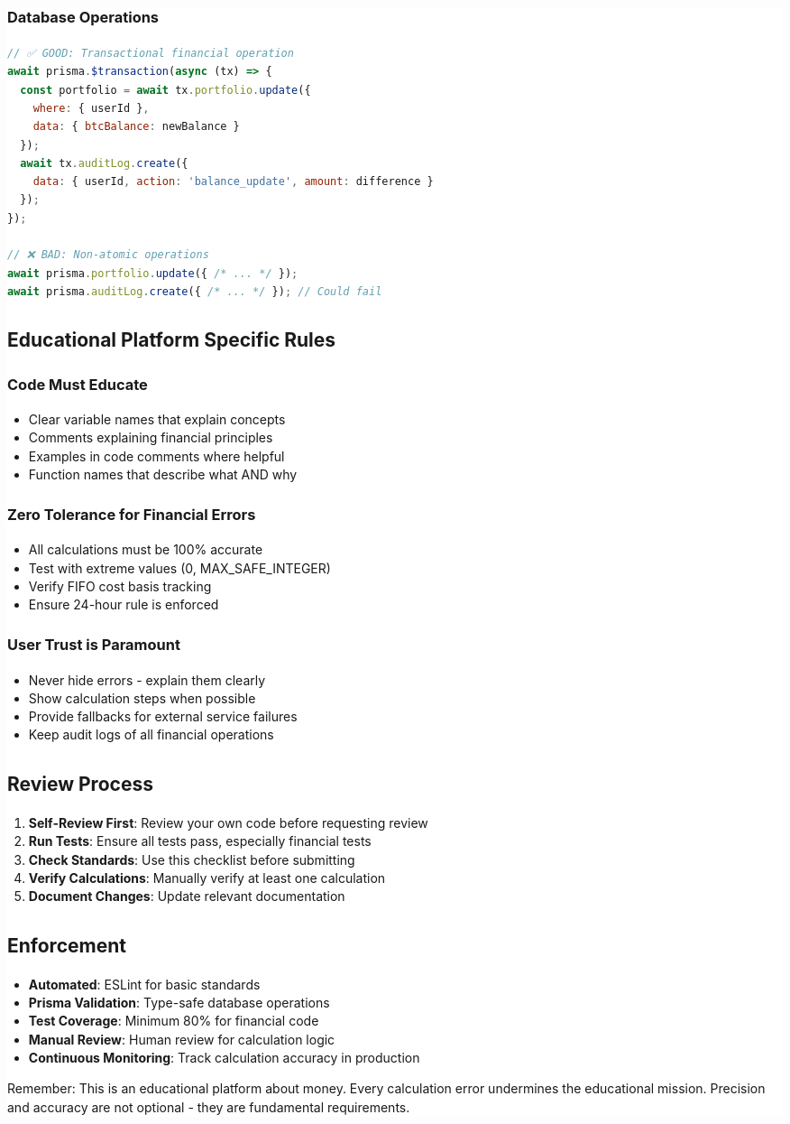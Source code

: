 ### Database Operations
```javascript
// ✅ GOOD: Transactional financial operation
await prisma.$transaction(async (tx) => {
  const portfolio = await tx.portfolio.update({
    where: { userId },
    data: { btcBalance: newBalance }
  });
  await tx.auditLog.create({
    data: { userId, action: 'balance_update', amount: difference }
  });
});

// ❌ BAD: Non-atomic operations
await prisma.portfolio.update({ /* ... */ });
await prisma.auditLog.create({ /* ... */ }); // Could fail
```

## Educational Platform Specific Rules

### Code Must Educate
- Clear variable names that explain concepts
- Comments explaining financial principles
- Examples in code comments where helpful
- Function names that describe what AND why

### Zero Tolerance for Financial Errors
- All calculations must be 100% accurate
- Test with extreme values (0, MAX_SAFE_INTEGER)
- Verify FIFO cost basis tracking
- Ensure 24-hour rule is enforced

### User Trust is Paramount
- Never hide errors - explain them clearly
- Show calculation steps when possible
- Provide fallbacks for external service failures
- Keep audit logs of all financial operations

## Review Process

1. **Self-Review First**: Review your own code before requesting review
2. **Run Tests**: Ensure all tests pass, especially financial tests
3. **Check Standards**: Use this checklist before submitting
4. **Verify Calculations**: Manually verify at least one calculation
5. **Document Changes**: Update relevant documentation

## Enforcement

- **Automated**: ESLint for basic standards
- **Prisma Validation**: Type-safe database operations
- **Test Coverage**: Minimum 80% for financial code
- **Manual Review**: Human review for calculation logic
- **Continuous Monitoring**: Track calculation accuracy in production

Remember: This is an educational platform about money. Every calculation error undermines the educational mission. Precision and accuracy are not optional - they are fundamental requirements.